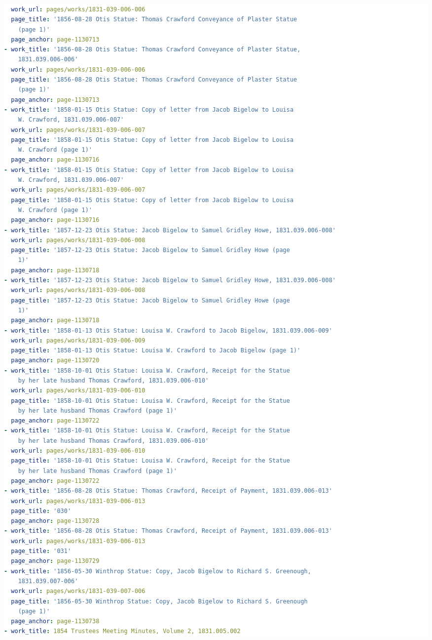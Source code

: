 ```yaml
  work_url: pages/works/1831-039-006-006
  page_title: '1856-08-28 Otis Statue: Thomas Crawford Conveyance of Plaster Statue
    (page 1)'
  page_anchor: page-1130713
- work_title: '1856-08-28 Otis Statue: Thomas Crawford Conveyance of Plaster Statue,
    1831.039.006-006'
  work_url: pages/works/1831-039-006-006
  page_title: '1856-08-28 Otis Statue: Thomas Crawford Conveyance of Plaster Statue
    (page 1)'
  page_anchor: page-1130713
- work_title: '1858-01-15 Otis Statue: Copy of letter from Jacob Bigelow to Louisa
    W. Crawford, 1831.039.006-007'
  work_url: pages/works/1831-039-006-007
  page_title: '1858-01-15 Otis Statue: Copy of letter from Jacob Bigelow to Louisa
    W. Crawford (page 1)'
  page_anchor: page-1130716
- work_title: '1858-01-15 Otis Statue: Copy of letter from Jacob Bigelow to Louisa
    W. Crawford, 1831.039.006-007'
  work_url: pages/works/1831-039-006-007
  page_title: '1858-01-15 Otis Statue: Copy of letter from Jacob Bigelow to Louisa
    W. Crawford (page 1)'
  page_anchor: page-1130716
- work_title: '1857-12-23 Otis Statue: Jacob Bigelow to Samuel Gridley Howe, 1831.039.006-008'
  work_url: pages/works/1831-039-006-008
  page_title: '1857-12-23 Otis Statue: Jacob Bigelow to Samuel Gridley Howe (page
    1)'
  page_anchor: page-1130718
- work_title: '1857-12-23 Otis Statue: Jacob Bigelow to Samuel Gridley Howe, 1831.039.006-008'
  work_url: pages/works/1831-039-006-008
  page_title: '1857-12-23 Otis Statue: Jacob Bigelow to Samuel Gridley Howe (page
    1)'
  page_anchor: page-1130718
- work_title: '1858-01-13 Otis Statue: Louisa W. Crawford to Jacob Bigelow, 1831.039.006-009'
  work_url: pages/works/1831-039-006-009
  page_title: '1858-01-13 Otis Statue: Louisa W. Crawford to Jacob Bigelow (page 1)'
  page_anchor: page-1130720
- work_title: '1858-10-01 Otis Statue: Louisa W. Crawford, Receipt for the Statue
    by her late husband Thomas Crawford, 1831.039.006-010'
  work_url: pages/works/1831-039-006-010
  page_title: '1858-10-01 Otis Statue: Louisa W. Crawford, Receipt for the Statue
    by her late husband Thomas Crawford (page 1)'
  page_anchor: page-1130722
- work_title: '1858-10-01 Otis Statue: Louisa W. Crawford, Receipt for the Statue
    by her late husband Thomas Crawford, 1831.039.006-010'
  work_url: pages/works/1831-039-006-010
  page_title: '1858-10-01 Otis Statue: Louisa W. Crawford, Receipt for the Statue
    by her late husband Thomas Crawford (page 1)'
  page_anchor: page-1130722
- work_title: '1856-08-28 Otis Statue: Thomas Crawford, Receipt of Payment, 1831.039.006-013'
  work_url: pages/works/1831-039-006-013
  page_title: '030'
  page_anchor: page-1130728
- work_title: '1856-08-28 Otis Statue: Thomas Crawford, Receipt of Payment, 1831.039.006-013'
  work_url: pages/works/1831-039-006-013
  page_title: '031'
  page_anchor: page-1130729
- work_title: '1856-05-30 Winthrop Statue: Copy, Jacob Bigelow to Richard S. Greenough,
    1831.039.007-006'
  work_url: pages/works/1831-039-007-006
  page_title: '1856-05-30 Winthrop Statue: Copy, Jacob Bigelow to Richard S. Greenough
    (page 1)'
  page_anchor: page-1130738
- work_title: 1854 Trustees Meeting Minutes, Volume 2, 1831.005.002
```